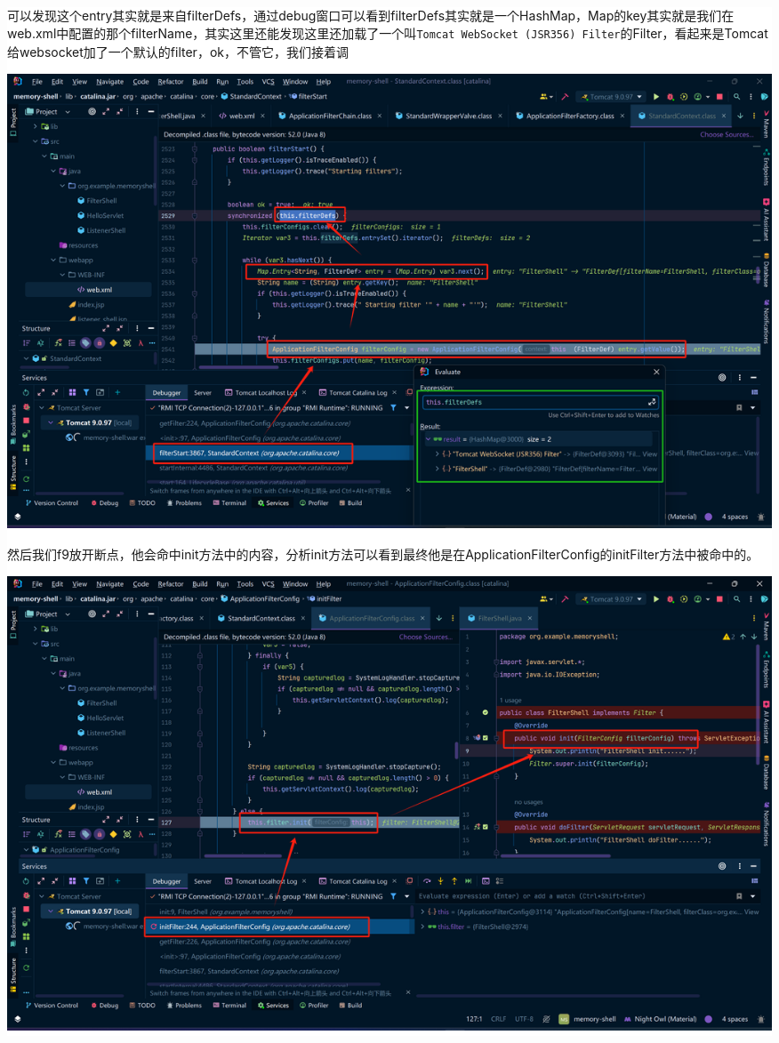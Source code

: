 可以发现这个entry其实就是来自filterDefs，通过debug窗口可以看到filterDefs其实就是一个HashMap，Map的key其实就是我们在web.xml中配置的那个filterName，其实这里还能发现这里还加载了一个叫`Tomcat WebSocket (JSR356) Filter`的Filter，看起来是Tomcat给websocket加了一个默认的filter，ok，不管它，我们接着调

![image-20241129103542183](./main.assets/filter_shell3.png)

然后我们f9放开断点，他会命中init方法中的内容，分析init方法可以看到最终他是在ApplicationFilterConfig的initFilter方法中被命中的。

![image-20241129104858112](./main.assets/filter_shell4.png)
